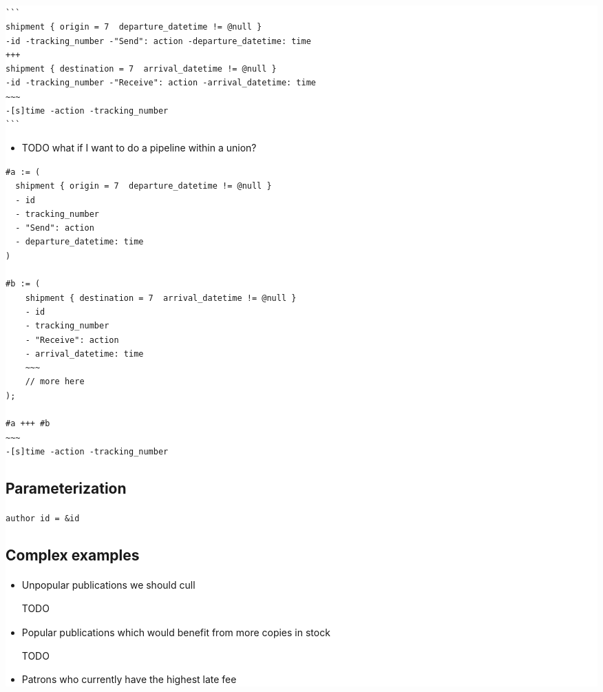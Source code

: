     ```
    shipment { origin = 7  departure_datetime != @null }
    -id -tracking_number -"Send": action -departure_datetime: time
    +++
    shipment { destination = 7  arrival_datetime != @null }
    -id -tracking_number -"Receive": action -arrival_datetime: time
    ~~~
    -[s]time -action -tracking_number
    ```


- TODO what if I want to do a pipeline within a union?

```
#a := (
  shipment { origin = 7  departure_datetime != @null }
  - id
  - tracking_number
  - "Send": action
  - departure_datetime: time
)

#b := (
    shipment { destination = 7  arrival_datetime != @null }
    - id
    - tracking_number
    - "Receive": action
    - arrival_datetime: time
    ~~~
    // more here
);

#a +++ #b
~~~
-[s]time -action -tracking_number
```

## Parameterization

```
author id = &id
```


## Complex examples

- Unpopular publications we should cull

    TODO
    
- Popular publications which would benefit from more copies in stock

    TODO

- Patrons who currently have the highest late fee
